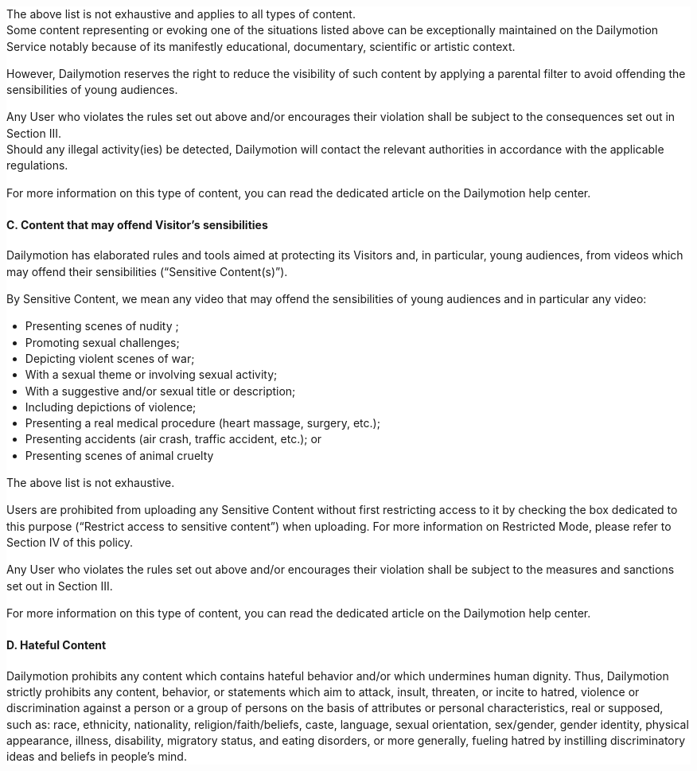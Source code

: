 The above list is not exhaustive and applies to all types of content.  
Some content representing or evoking one of the situations listed above can be exceptionally maintained on the Dailymotion Service notably because of its manifestly educational, documentary, scientific or artistic context.

However, Dailymotion reserves the right to reduce the visibility of such content by applying a parental filter to avoid offending the sensibilities of young audiences.

Any User who violates the rules set out above and/or encourages their violation shall be subject to the consequences set out in Section III.  
Should any illegal activity(ies) be detected, Dailymotion will contact the relevant authorities in accordance with the applicable regulations.

  
For more information on this type of content, you can read the dedicated article on the Dailymotion help center.  

#### C. Content that may offend Visitor’s sensibilities

Dailymotion has elaborated rules and tools aimed at protecting its Visitors and, in particular, young audiences, from videos which may offend their sensibilities (“Sensitive Content(s)”).

By Sensitive Content, we mean any video that may offend the sensibilities of young audiences and in particular any video:

* Presenting scenes of nudity ;
* Promoting sexual challenges;
* Depicting violent scenes of war;
* With a sexual theme or involving sexual activity;
* With a suggestive and/or sexual title or description;
* Including depictions of violence;
* Presenting a real medical procedure (heart massage, surgery, etc.);
* Presenting accidents (air crash, traffic accident, etc.); or
* Presenting scenes of animal cruelty

The above list is not exhaustive.

Users are prohibited from uploading any Sensitive Content without first restricting access to it by checking the box dedicated to this purpose (“Restrict access to sensitive content”) when uploading. For more information on Restricted Mode, please refer to Section IV of this policy.  
  
Any User who violates the rules set out above and/or encourages their violation shall be subject to the measures and sanctions set out in Section III.

For more information on this type of content, you can read the dedicated article on the Dailymotion help center.

#### D. Hateful Content

Dailymotion prohibits any content which contains hateful behavior and/or which undermines human dignity. Thus, Dailymotion strictly prohibits any content, behavior, or statements which aim to attack, insult, threaten, or incite to hatred, violence or discrimination against a person or a group of persons on the basis of attributes or personal characteristics, real or supposed, such as: race, ethnicity, nationality, religion/faith/beliefs, caste, language, sexual orientation, sex/gender, gender identity, physical appearance, illness, disability, migratory status, and eating disorders, or more generally, fueling hatred by instilling discriminatory ideas and beliefs in people’s mind.
